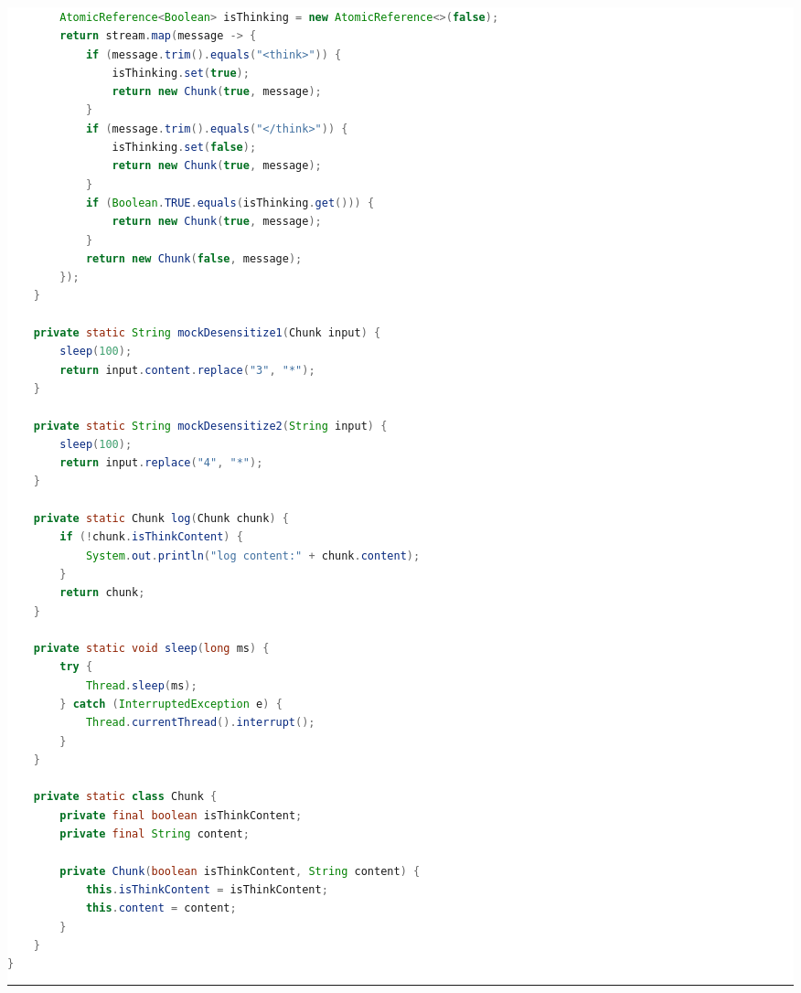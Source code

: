 ```java
        AtomicReference<Boolean> isThinking = new AtomicReference<>(false);
        return stream.map(message -> {
            if (message.trim().equals("<think>")) {
                isThinking.set(true);
                return new Chunk(true, message);
            }
            if (message.trim().equals("</think>")) {
                isThinking.set(false);
                return new Chunk(true, message);
            }
            if (Boolean.TRUE.equals(isThinking.get())) {
                return new Chunk(true, message);
            }
            return new Chunk(false, message);
        });
    }

    private static String mockDesensitize1(Chunk input) {
        sleep(100);
        return input.content.replace("3", "*");
    }

    private static String mockDesensitize2(String input) {
        sleep(100);
        return input.replace("4", "*");
    }

    private static Chunk log(Chunk chunk) {
        if (!chunk.isThinkContent) {
            System.out.println("log content:" + chunk.content);
        }
        return chunk;
    }

    private static void sleep(long ms) {
        try {
            Thread.sleep(ms);
        } catch (InterruptedException e) {
            Thread.currentThread().interrupt();
        }
    }

    private static class Chunk {
        private final boolean isThinkContent;
        private final String content;

        private Chunk(boolean isThinkContent, String content) {
            this.isThinkContent = isThinkContent;
            this.content = content;
        }
    }
}
```

---